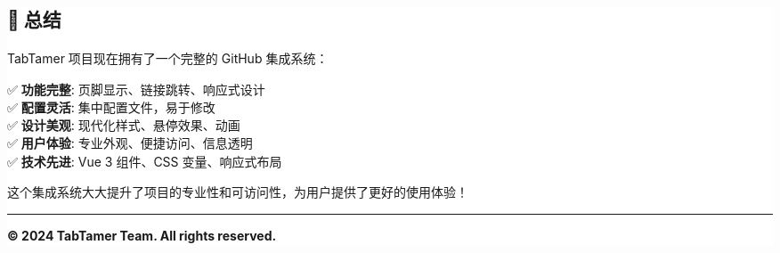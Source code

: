 ## 🎉 总结

TabTamer 项目现在拥有了一个完整的 GitHub 集成系统：

✅ **功能完整**: 页脚显示、链接跳转、响应式设计  
✅ **配置灵活**: 集中配置文件，易于修改  
✅ **设计美观**: 现代化样式、悬停效果、动画  
✅ **用户体验**: 专业外观、便捷访问、信息透明  
✅ **技术先进**: Vue 3 组件、CSS 变量、响应式布局  

这个集成系统大大提升了项目的专业性和可访问性，为用户提供了更好的使用体验！

---

**© 2024 TabTamer Team. All rights reserved.**
